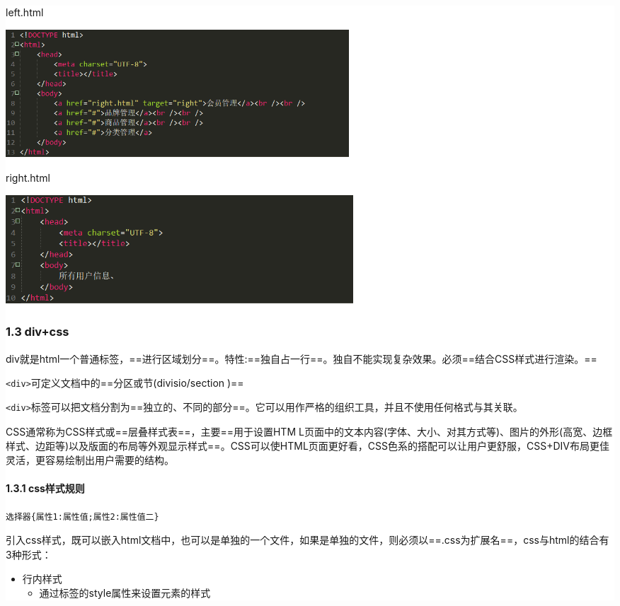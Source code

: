 left.html

<img src="./远古前端.assets/50E99FE9-79DF-401C-A973-7F01B3A315B9.png" alt="50E99FE9-79DF-401C-A973-7F01B3A315B9" style="zoom:60%;" />

right.html

<img src="./远古前端.assets/C237AB63-A665-4A96-B899-2CA0D9D1C667.png" alt="C237AB63-A665-4A96-B899-2CA0D9D1C667" style="zoom:67%;" />

### 1.3 div+css

div就是html一个普通标签，==进行区域划分==。特性:==独自占一行==。独自不能实现复杂效果。必须==结合CSS样式进行渲染。==

`<div>`可定义文档中的==分区或节(divisio/section )==

`<div>`标签可以把文档分割为==独立的、不同的部分==。它可以用作严格的组织工具，并且不使用任何格式与其关联。

CSS通常称为CSS样式或==层叠样式表==，主要==用于设置HTM L页面中的文本内容(字体、大小、对其方式等)、图片的外形(高宽、边框样式、边距等)以及版面的布局等外观显示样式==。CSS可以使HTML页面更好看，CSS色系的搭配可以让用户更舒服，CSS+DIV布局更佳灵活，更容易绘制出用户需要的结构。

#### 1.3.1 css样式规则

`选择器{属性1:属性值;属性2:属性值二}`

引入css样式，既可以嵌入html文档中，也可以是单独的一个文件，如果是单独的文件，则必须以==.css为扩展名==，css与html的结合有3种形式：

- 行内样式
  - 通过标签的style属性来设置元素的样式
